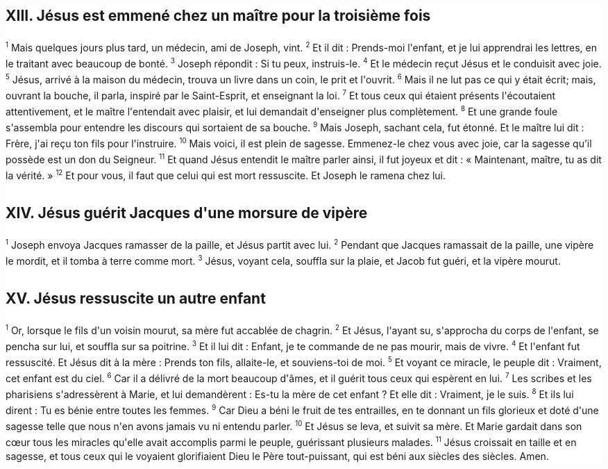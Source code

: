 ## XIII. Jésus est emmené chez un maître pour la troisième fois

<span id="v13_1"><sup><small>1</small></sup></span> Mais quelques jours plus tard, un médecin, ami de Joseph, vint. <span id="v13_2"><sup><small>2</small></sup></span> Et il dit : Prends-moi l'enfant, et je lui apprendrai les lettres, en le traitant avec beaucoup de bonté. <span id="v13_3"><sup><small>3</small></sup></span> Joseph répondit : Si tu peux, instruis-le. <span id="v13_4"><sup><small>4</small></sup></span> Et le médecin reçut Jésus et le conduisit avec joie. <span id="v13_5"><sup><small>5</small></sup></span> Jésus, arrivé à la maison du médecin, trouva un livre dans un coin, le prit et l'ouvrit. <span id="v13_6"><sup><small>6</small></sup></span> Mais il ne lut pas ce qui y était écrit; mais, ouvrant la bouche, il parla, inspiré par le Saint-Esprit, et enseignant la loi. <span id="v13_7"><sup><small>7</small></sup></span> Et tous ceux qui étaient présents l'écoutaient attentivement, et le maître l'entendait avec plaisir, et lui demandait d'enseigner plus complètement. <span id="v13_8"><sup><small>8</small></sup></span> Et une grande foule s'assembla pour entendre les discours qui sortaient de sa bouche. <span id="v13_9"><sup><small>9</small></sup></span> Mais Joseph, sachant cela, fut étonné. Et le maître lui dit : Frère, j'ai reçu ton fils pour l'instruire. <span id="v13_10"><sup><small>10</small></sup></span> Mais voici, il est plein de sagesse. Emmenez-le chez vous avec joie, car la sagesse qu’il possède est un don du Seigneur. <span id="v13_11"><sup><small>11</small></sup></span> Et quand Jésus entendit le maître parler ainsi, il fut joyeux et dit : « Maintenant, maître, tu as dit la vérité. » <span id="v13_12"><sup><small>12</small></sup></span> Et pour vous, il faut que celui qui est mort ressuscite. Et Joseph le ramena chez lui.

## XIV. Jésus guérit Jacques d'une morsure de vipère

<span id="v14_1"><sup><small>1</small></sup></span> Joseph envoya Jacques ramasser de la paille, et Jésus partit avec lui. <span id="v14_2"><sup><small>2</small></sup></span> Pendant que Jacques ramassait de la paille, une vipère le mordit, et il tomba à terre comme mort. <span id="v14_3"><sup><small>3</small></sup></span> Jésus, voyant cela, souffla sur la plaie, et Jacob fut guéri, et la vipère mourut.

## XV. Jésus ressuscite un autre enfant

<span id="v15_1"><sup><small>1</small></sup></span> Or, lorsque le fils d'un voisin mourut, sa mère fut accablée de chagrin. <span id="v15_2"><sup><small>2</small></sup></span> Et Jésus, l'ayant su, s'approcha du corps de l'enfant, se pencha sur lui, et souffla sur sa poitrine. <span id="v15_3"><sup><small>3</small></sup></span> Et il lui dit : Enfant, je te commande de ne pas mourir, mais de vivre. <span id="v15_4"><sup><small>4</small></sup></span> Et l'enfant fut ressuscité. Et Jésus dit à la mère : Prends ton fils, allaite-le, et souviens-toi de moi. <span id="v15_5"><sup><small>5</small></sup></span> Et voyant ce miracle, le peuple dit : Vraiment, cet enfant est du ciel. <span id="v15_6"><sup><small>6</small></sup></span> Car il a délivré de la mort beaucoup d'âmes, et il guérit tous ceux qui espèrent en lui. <span id="v15_7"><sup><small>7</small></sup></span> Les scribes et les pharisiens s'adressèrent à Marie, et lui demandèrent : Es-tu la mère de cet enfant ? Et elle dit : Vraiment, je le suis. <span id="v15_8"><sup><small>8</small></sup></span> Et ils lui dirent : Tu es bénie entre toutes les femmes. <span id="v15_9"><sup><small>9</small></sup></span> Car Dieu a béni le fruit de tes entrailles, en te donnant un fils glorieux et doté d'une sagesse telle que nous n'en avons jamais vu ni entendu parler. <span id="v15_10"><sup><small>10</small></sup></span> Et Jésus se leva, et suivit sa mère. Et Marie gardait dans son cœur tous les miracles qu'elle avait accomplis parmi le peuple, guérissant plusieurs malades. <span id="v15_11"><sup><small>11</small></sup></span> Jésus croissait en taille et en sagesse, et tous ceux qui le voyaient glorifiaient Dieu le Père tout-puissant, qui est béni aux siècles des siècles. Amen.

